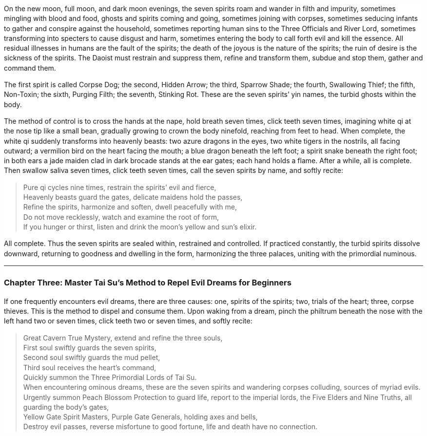 On the new moon, full moon, and dark moon evenings, the seven spirits roam and wander in filth and impurity, sometimes mingling with blood and food, ghosts and spirits coming and going, sometimes joining with corpses, sometimes seducing infants to gather and conspire against the household, sometimes reporting human sins to the Three Officials and River Lord, sometimes transforming into specters to cause disgust and harm, sometimes entering the body to call forth evil and kill the essence. All residual illnesses in humans are the fault of the spirits; the death of the joyous is the nature of the spirits; the ruin of desire is the sickness of the spirits. The Daoist must restrain and suppress them, refine and transform them, subdue and stop them, gather and command them.

The first spirit is called Corpse Dog; the second, Hidden Arrow; the third, Sparrow Shade; the fourth, Swallowing Thief; the fifth, Non-Toxin; the sixth, Purging Filth; the seventh, Stinking Rot. These are the seven spirits’ yin names, the turbid ghosts within the body.

The method of control is to cross the hands at the nape, hold breath seven times, click teeth seven times, imagining white qi at the nose tip like a small bean, gradually growing to crown the body ninefold, reaching from feet to head. When complete, the white qi suddenly transforms into heavenly beasts: two azure dragons in the eyes, two white tigers in the nostrils, all facing outward; a vermilion bird on the heart facing the mouth; a blue dragon beneath the left foot; a spirit snake beneath the right foot; in both ears a jade maiden clad in dark brocade stands at the ear gates; each hand holds a flame. After a while, all is complete. Then swallow saliva seven times, click teeth seven times, call the seven spirits by name, and softly recite:

> Pure qi cycles nine times, restrain the spirits’ evil and fierce,  
> Heavenly beasts guard the gates, delicate maidens hold the passes,  
> Refine the spirits, harmonize and soften, dwell peacefully with me,  
> Do not move recklessly, watch and examine the root of form,  
> If you hunger or thirst, listen and drink the moon’s yellow and sun’s elixir.

All complete. Thus the seven spirits are sealed within, restrained and controlled. If practiced constantly, the turbid spirits dissolve downward, returning to goodness and dwelling in the form, harmonizing the three palaces, uniting with the primordial numinous.

---

### Chapter Three: Master Tai Su’s Method to Repel Evil Dreams for Beginners

If one frequently encounters evil dreams, there are three causes: one, spirits of the spirits; two, trials of the heart; three, corpse thieves. This is the method to dispel and consume them. Upon waking from a dream, pinch the philtrum beneath the nose with the left hand two or seven times, click teeth two or seven times, and softly recite:

> Great Cavern True Mystery, extend and refine the three souls,  
> First soul swiftly guards the seven spirits,  
> Second soul swiftly guards the mud pellet,  
> Third soul receives the heart’s command,  
> Quickly summon the Three Primordial Lords of Tai Su.  
> When encountering ominous dreams, these are the seven spirits and wandering corpses colluding, sources of myriad evils.  
> Urgently summon Peach Blossom Protection to guard life, report to the imperial lords, the Five Elders and Nine Truths, all guarding the body’s gates,  
> Yellow Gate Spirit Masters, Purple Gate Generals, holding axes and bells,  
> Destroy evil passes, reverse misfortune to good fortune, life and death have no connection.
